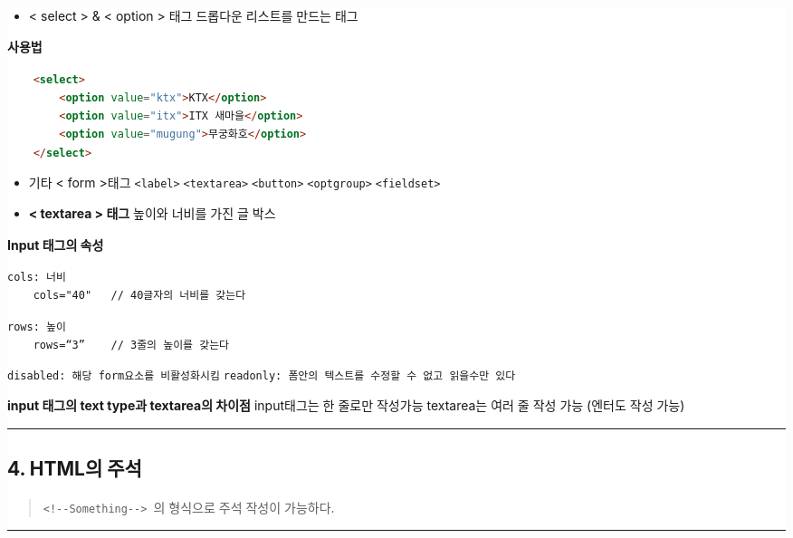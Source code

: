 * < select > & < option > 태그
드롭다운 리스트를 만드는 태그

**사용법**
```html
	<select>
		<option value="ktx">KTX</option>
		<option value="itx">ITX 새마을</option>
		<option value="mugung">무궁화호</option>
	</select>
```

* 기타 < form >태그
`<label>`
`<textarea>`
`<button>`
`<optgroup>`
`<fieldset>`



* **< textarea > 태그**
높이와 너비를 가진 글 박스

**Input 태그의 속성**
```
cols: 너비
	cols="40"	// 40글자의 너비를 갖는다
```
```
rows: 높이
	rows=“3”	// 3줄의 높이를 갖는다
```
`disabled: 해당 form요소를 비활성화시킴`
`readonly: 폼안의 텍스트를 수정할 수 없고 읽을수만 있다`

**input 태그의 text type과 textarea의 차이점**
input태그는 한 줄로만 작성가능
textarea는 여러 줄 작성 가능 (엔터도 작성 가능)
***
## 4. HTML의 주석
> ```<!--Something--> ```의 형식으로 주석 작성이 가능하다.

***
